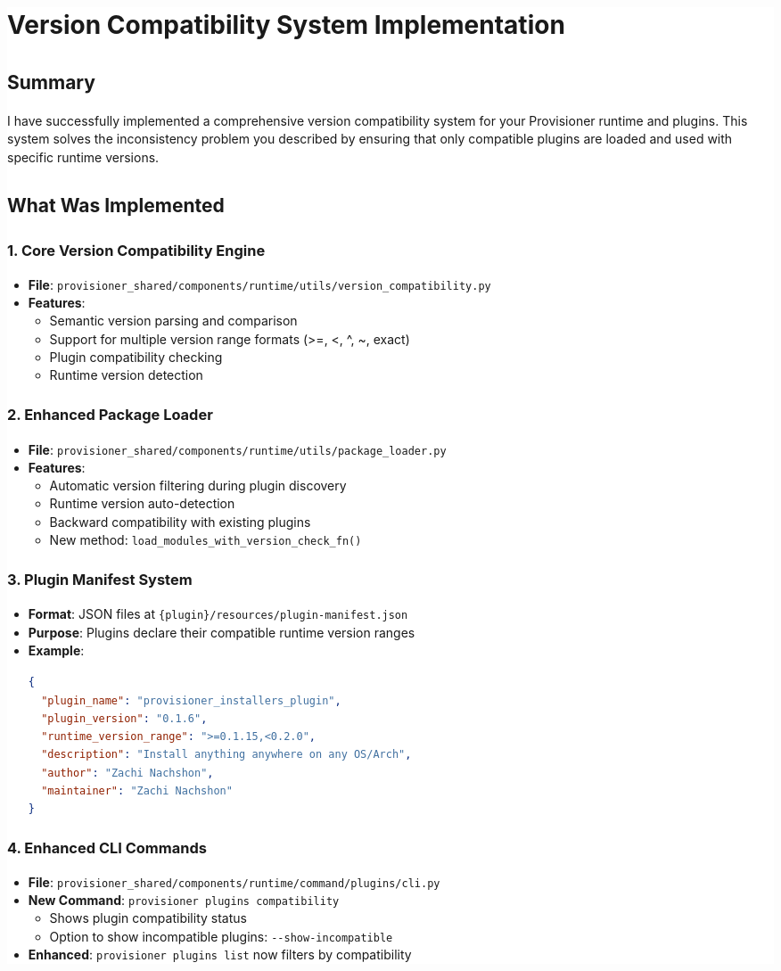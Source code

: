 # Version Compatibility System Implementation

## Summary

I have successfully implemented a comprehensive version compatibility system for your Provisioner runtime and plugins. This system solves the inconsistency problem you described by ensuring that only compatible plugins are loaded and used with specific runtime versions.

## What Was Implemented

### 1. Core Version Compatibility Engine
- **File**: `provisioner_shared/components/runtime/utils/version_compatibility.py`
- **Features**:
  - Semantic version parsing and comparison
  - Support for multiple version range formats (>=, <, ^, ~, exact)
  - Plugin compatibility checking
  - Runtime version detection

### 2. Enhanced Package Loader
- **File**: `provisioner_shared/components/runtime/utils/package_loader.py`
- **Features**:
  - Automatic version filtering during plugin discovery
  - Runtime version auto-detection
  - Backward compatibility with existing plugins
  - New method: `load_modules_with_version_check_fn()`

### 3. Plugin Manifest System
- **Format**: JSON files at `{plugin}/resources/plugin-manifest.json`
- **Purpose**: Plugins declare their compatible runtime version ranges
- **Example**:
  ```json
  {
    "plugin_name": "provisioner_installers_plugin",
    "plugin_version": "0.1.6",
    "runtime_version_range": ">=0.1.15,<0.2.0",
    "description": "Install anything anywhere on any OS/Arch",
    "author": "Zachi Nachshon",
    "maintainer": "Zachi Nachshon"
  }
  ```

### 4. Enhanced CLI Commands
- **File**: `provisioner_shared/components/runtime/command/plugins/cli.py`
- **New Command**: `provisioner plugins compatibility`
  - Shows plugin compatibility status
  - Option to show incompatible plugins: `--show-incompatible`
- **Enhanced**: `provisioner plugins list` now filters by compatibility
